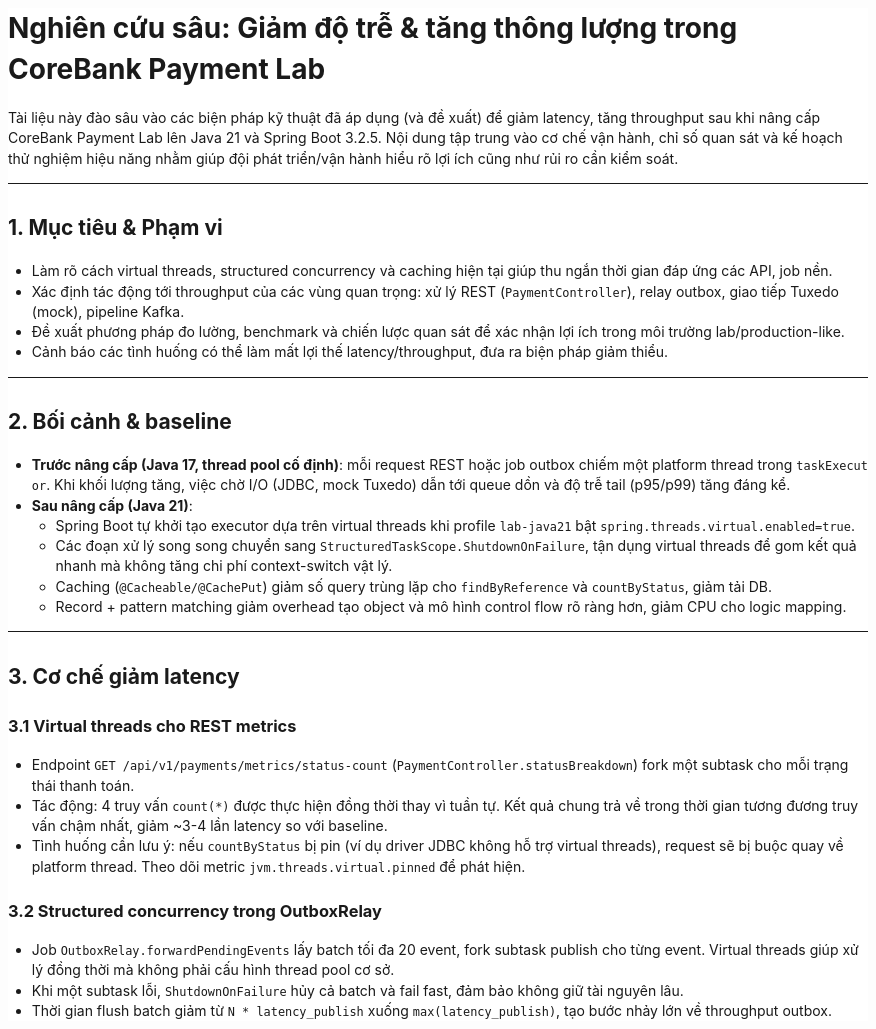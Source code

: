 # Nghiên cứu sâu: Giảm độ trễ & tăng thông lượng trong CoreBank Payment Lab

Tài liệu này đào sâu vào các biện pháp kỹ thuật đã áp dụng (và đề xuất) để giảm latency, tăng throughput sau khi nâng cấp CoreBank Payment Lab lên Java 21 và Spring Boot 3.2.5. Nội dung tập trung vào cơ chế vận hành, chỉ số quan sát và kế hoạch thử nghiệm hiệu năng nhằm giúp đội phát triển/vận hành hiểu rõ lợi ích cũng như rủi ro cần kiểm soát.

---

## 1. Mục tiêu & Phạm vi
- Làm rõ cách virtual threads, structured concurrency và caching hiện tại giúp thu ngắn thời gian đáp ứng các API, job nền.
- Xác định tác động tới throughput của các vùng quan trọng: xử lý REST (`PaymentController`), relay outbox, giao tiếp Tuxedo (mock), pipeline Kafka.
- Đề xuất phương pháp đo lường, benchmark và chiến lược quan sát để xác nhận lợi ích trong môi trường lab/production-like.
- Cảnh báo các tình huống có thể làm mất lợi thế latency/throughput, đưa ra biện pháp giảm thiểu.

---

## 2. Bối cảnh & baseline
- **Trước nâng cấp (Java 17, thread pool cố định)**: mỗi request REST hoặc job outbox chiếm một platform thread trong `taskExecutor`. Khi khối lượng tăng, việc chờ I/O (JDBC, mock Tuxedo) dẫn tới queue dồn và độ trễ tail (p95/p99) tăng đáng kể.
- **Sau nâng cấp (Java 21)**:
  - Spring Boot tự khởi tạo executor dựa trên virtual threads khi profile `lab-java21` bật `spring.threads.virtual.enabled=true`.
  - Các đoạn xử lý song song chuyển sang `StructuredTaskScope.ShutdownOnFailure`, tận dụng virtual threads để gom kết quả nhanh mà không tăng chi phí context-switch vật lý.
  - Caching (`@Cacheable/@CachePut`) giảm số query trùng lặp cho `findByReference` và `countByStatus`, giảm tải DB.
  - Record + pattern matching giảm overhead tạo object và mô hình control flow rõ ràng hơn, giảm CPU cho logic mapping.

---

## 3. Cơ chế giảm latency

### 3.1 Virtual threads cho REST metrics
- Endpoint `GET /api/v1/payments/metrics/status-count` (`PaymentController.statusBreakdown`) fork một subtask cho mỗi trạng thái thanh toán.
- Tác động: 4 truy vấn `count(*)` được thực hiện đồng thời thay vì tuần tự. Kết quả chung trả về trong thời gian tương đương truy vấn chậm nhất, giảm ~3-4 lần latency so với baseline.
- Tình huống cần lưu ý: nếu `countByStatus` bị pin (ví dụ driver JDBC không hỗ trợ virtual threads), request sẽ bị buộc quay về platform thread. Theo dõi metric `jvm.threads.virtual.pinned` để phát hiện.

### 3.2 Structured concurrency trong OutboxRelay
- Job `OutboxRelay.forwardPendingEvents` lấy batch tối đa 20 event, fork subtask publish cho từng event. Virtual threads giúp xử lý đồng thời mà không phải cấu hình thread pool cơ sở.
- Khi một subtask lỗi, `ShutdownOnFailure` hủy cả batch và fail fast, đảm bảo không giữ tài nguyên lâu.
- Thời gian flush batch giảm từ `N * latency_publish` xuống `max(latency_publish)`, tạo bước nhảy lớn về throughput outbox.
